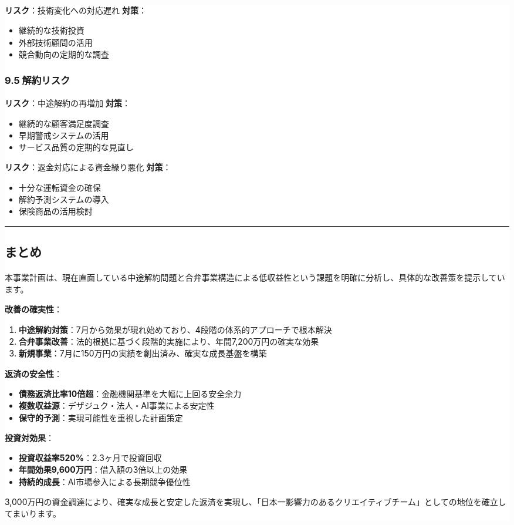 **リスク**：技術変化への対応遅れ
**対策**：
- 継続的な技術投資
- 外部技術顧問の活用
- 競合動向の定期的な調査

### 9.5 解約リスク

**リスク**：中途解約の再増加
**対策**：
- 継続的な顧客満足度調査
- 早期警戒システムの活用
- サービス品質の定期的な見直し

**リスク**：返金対応による資金繰り悪化
**対策**：
- 十分な運転資金の確保
- 解約予測システムの導入
- 保険商品の活用検討

---

## まとめ

本事業計画は、現在直面している中途解約問題と合弁事業構造による低収益性という課題を明確に分析し、具体的な改善策を提示しています。

**改善の確実性**：
1. **中途解約対策**：7月から効果が現れ始めており、4段階の体系的アプローチで根本解決
2. **合弁事業改善**：法的根拠に基づく段階的実施により、年間7,200万円の確実な効果
3. **新規事業**：7月に150万円の実績を創出済み、確実な成長基盤を構築

**返済の安全性**：
- **債務返済比率10倍超**：金融機関基準を大幅に上回る安全余力
- **複数収益源**：デザジュク・法人・AI事業による安定性
- **保守的予測**：実現可能性を重視した計画策定

**投資対効果**：
- **投資収益率520%**：2.3ヶ月で投資回収
- **年間効果9,600万円**：借入額の3倍以上の効果
- **持続的成長**：AI市場参入による長期競争優位性

3,000万円の資金調達により、確実な成長と安定した返済を実現し、「日本一影響力のあるクリエイティブチーム」としての地位を確立してまいります。